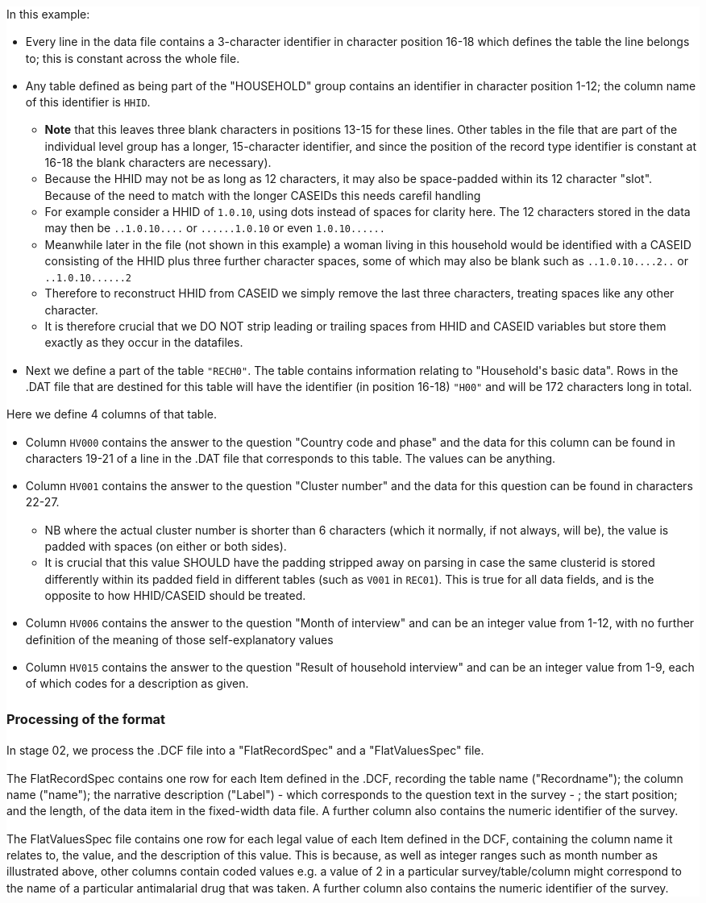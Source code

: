In this example: 
- Every line in the data file contains a 3-character identifier in character position 16-18 which defines the table the line belongs to; this is constant across the whole file.
- Any table defined as being part of the "HOUSEHOLD" group contains an identifier in character position 1-12; the column name of this identifier is `HHID`.
  - **Note** that this leaves three blank characters in positions 13-15 for these lines. Other tables in the file that are part of the individual level group has a longer, 15-character identifier, and since the position of the record type identifier is constant at 16-18 the blank characters are necessary).
  - Because the HHID may not be as long as 12 characters, it may also be space-padded within its 12 character "slot".  Because of the need to match with the longer CASEIDs this needs carefil handling
  - For example consider a HHID of `1.0.10`, using dots instead of spaces for clarity here. The 12 characters stored in the data may then be `..1.0.10....` or `......1.0.10` or even `1.0.10......`
  - Meanwhile later in the file (not shown in this example) a woman living in this household would be identified with a CASEID consisting of the HHID plus three further character spaces, some of which may also be blank  such as `..1.0.10....2..` or `..1.0.10......2`
  - Therefore to reconstruct HHID from CASEID we simply remove the last three characters, treating spaces like any other character. 
  - It is therefore crucial that we DO NOT strip leading or trailing spaces from HHID and CASEID variables but store them exactly as they occur in the datafiles.

- Next we define a part of the table `"RECH0"`. The table contains information relating to "Household's basic data". Rows in the .DAT file that are destined for this table will have the identifier (in position 16-18) `"H00"` and will be 172 characters long in total.

Here we define 4 columns of that table. 
- Column `HV000` contains the answer to the question "Country code and phase" and the data for this column can be found in characters 19-21 of a line in the .DAT file that corresponds to this table. The values can be anything.
 
- Column `HV001` contains the answer to the question "Cluster number" and the data for this question can be found in characters 22-27. 
  - NB where the actual cluster number is shorter than 6 characters (which it normally, if not always, will be), the value is padded with spaces (on either or both sides). 
  - It is crucial that this value SHOULD have the padding stripped away on parsing in case the same clusterid is stored differently within its padded field in different tables (such as `V001` in `REC01`).  This is true for all data fields, and is the opposite to how HHID/CASEID should be treated.
- Column `HV006` contains the answer to the question "Month of interview" and can be an integer value from 1-12, with no further definition of the meaning of those self-explanatory values
- Column `HV015` contains the answer to the question "Result of household interview" and can be an integer value from 1-9, each of which codes for a description as given.


### Processing of the format

In stage 02, we process the .DCF file into a "FlatRecordSpec" and a "FlatValuesSpec" file. 

The FlatRecordSpec contains one row for each Item defined in the .DCF, recording the table name ("Recordname"); the column name ("name"); the narrative description ("Label") - which corresponds to the question text in the survey - ; the start position; and the length, of the data item in the fixed-width data file. A further column also contains the numeric identifier of the survey.

The FlatValuesSpec file contains one row for each legal value of each Item defined in the DCF, containing the column name it relates to, the value, and the description of this value. This is because, as well as integer ranges such as month number as illustrated above, other columns contain coded values e.g. a value of 2 in a particular survey/table/column might correspond to the name of a particular antimalarial drug that was taken. A further column also contains the numeric identifier of the survey.
